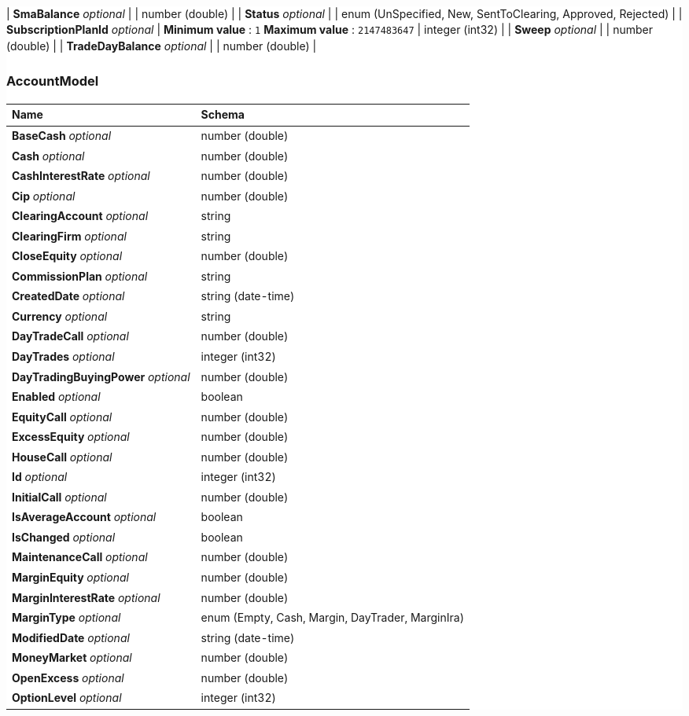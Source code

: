 | **SmaBalance**   _optional_ |  | number \(double\) |
| **Status**   _optional_ |  | enum \(UnSpecified, New, SentToClearing, Approved, Rejected\) |
| **SubscriptionPlanId**   _optional_ | **Minimum value** : `1`   **Maximum value** : `2147483647` | integer \(int32\) |
| **Sweep**   _optional_ |  | number \(double\) |
| **TradeDayBalance**   _optional_ |  | number \(double\) |

### AccountModel

| Name | Schema |
| :--- | :--- |
| **BaseCash**   _optional_ | number \(double\) |
| **Cash**   _optional_ | number \(double\) |
| **CashInterestRate**   _optional_ | number \(double\) |
| **Cip**   _optional_ | number \(double\) |
| **ClearingAccount**   _optional_ | string |
| **ClearingFirm**   _optional_ | string |
| **CloseEquity**   _optional_ | number \(double\) |
| **CommissionPlan**   _optional_ | string |
| **CreatedDate**   _optional_ | string \(date-time\) |
| **Currency**   _optional_ | string |
| **DayTradeCall**   _optional_ | number \(double\) |
| **DayTrades**   _optional_ | integer \(int32\) |
| **DayTradingBuyingPower**   _optional_ | number \(double\) |
| **Enabled**   _optional_ | boolean |
| **EquityCall**   _optional_ | number \(double\) |
| **ExcessEquity**   _optional_ | number \(double\) |
| **HouseCall**   _optional_ | number \(double\) |
| **Id**   _optional_ | integer \(int32\) |
| **InitialCall**   _optional_ | number \(double\) |
| **IsAverageAccount**   _optional_ | boolean |
| **IsChanged**   _optional_ | boolean |
| **MaintenanceCall**   _optional_ | number \(double\) |
| **MarginEquity**   _optional_ | number \(double\) |
| **MarginInterestRate**   _optional_ | number \(double\) |
| **MarginType**   _optional_ | enum \(Empty, Cash, Margin, DayTrader, MarginIra\) |
| **ModifiedDate**   _optional_ | string \(date-time\) |
| **MoneyMarket**   _optional_ | number \(double\) |
| **OpenExcess**   _optional_ | number \(double\) |
| **OptionLevel**   _optional_ | integer \(int32\) |